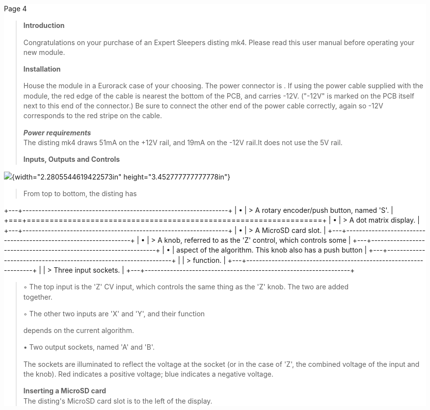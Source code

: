 Page 4

> **Introduction**
>
> Congratulations on your purchase of an Expert Sleepers disting mk4.
> Please read this user manual before operating your new module.
>
> **Installation**
>
> House the module in a Eurorack case of your choosing. The power
> connector is . If using the power cable supplied with the module, the
> red edge of the cable is nearest the bottom of the PCB, and carries
> -12V. (\"-12V\" is marked on the PCB itself next to this end of the
> connector.) Be sure to connect the other end of the power cable
> correctly, again so -12V corresponds to the red stripe on the cable.
>
> ***Power requirements***\
> The disting mk4 draws 51mA on the +12V rail, and 19mA on the -12V
> rail.It does not use the 5V rail.
>
> **Inputs, Outputs and Controls**

![](df633a93b1ea4b28aad4605a72f79c84/media/image2.png){width="2.2805544619422573in"
height="3.452777777777778in"}

> From top to bottom, the disting has

+---+-----------------------------------------------------------------+
| • | > A rotary encoder/push button, named \'S\'.                    |
+===+=================================================================+
| • | > A dot matrix display.                                         |
+---+-----------------------------------------------------------------+
| • | > A MicroSD card slot.                                          |
+---+-----------------------------------------------------------------+
| • | > A knob, referred to as the \'Z\' control, which controls some |
+---+-----------------------------------------------------------------+
| • | aspect of the algorithm. This knob also has a push button       |
+---+-----------------------------------------------------------------+
|   | > function.                                                     |
+---+-----------------------------------------------------------------+
|   | > Three input sockets.                                          |
+---+-----------------------------------------------------------------+

> ◦ The top input is the \'Z\' CV input, which controls the same thing
> as the \'Z\' knob. The two are added\
> together.
>
> ◦ The other two inputs are \'X\' and \'Y\', and their function
>
> depends on the current algorithm.
>
> • Two output sockets, named \'A\' and \'B\'.
>
> The sockets are illuminated to reflect the voltage at the socket (or
> in the case of \'Z\', the combined voltage of the input and the knob).
> Red indicates a positive voltage; blue indicates a negative voltage.
>
> **Inserting a MicroSD card**\
> The disting\'s MicroSD card slot is to the left of the display.
>